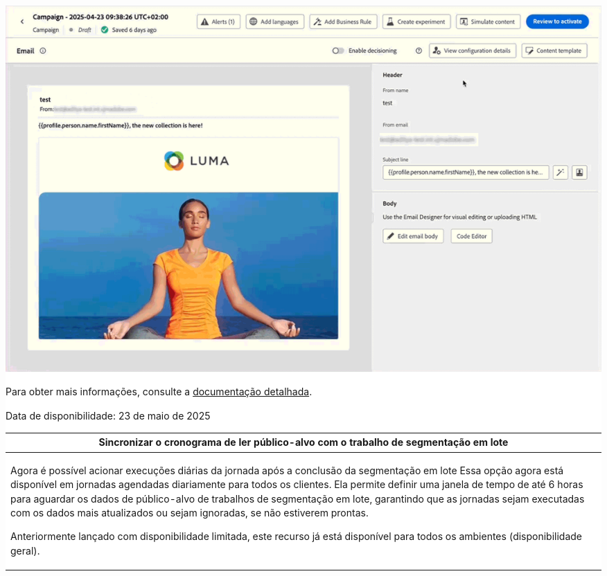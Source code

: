 <img src="assets/do-not-localize/variants.gif">
<p>Para obter mais informações, consulte a <a href="../test-approve/simulate-sample-input.md">documentação detalhada</a>.</p>
<p>Data de disponibilidade: 23 de maio de 2025</p>
</td>
</tr>
</tbody>
</table>

<table>
<thead>
<tr>
<th><strong>Sincronizar o cronograma de ler público-alvo com o trabalho de segmentação em lote</strong><br/></th>
</tr>
</thead>
<tbody>
<tr>
<td>
<p>Agora é possível acionar execuções diárias da jornada após a conclusão da segmentação em lote Essa opção agora está disponível em jornadas agendadas diariamente para todos os clientes. Ela permite definir uma janela de tempo de até 6 horas para aguardar os dados de público-alvo de trabalhos de segmentação em lote, garantindo que as jornadas sejam executadas com os dados mais atualizados ou sejam ignoradas, se não estiverem prontas. </p>
<p>Anteriormente lançado com disponibilidade limitada, este recurso já está disponível para todos os ambientes (disponibilidade geral).</p>